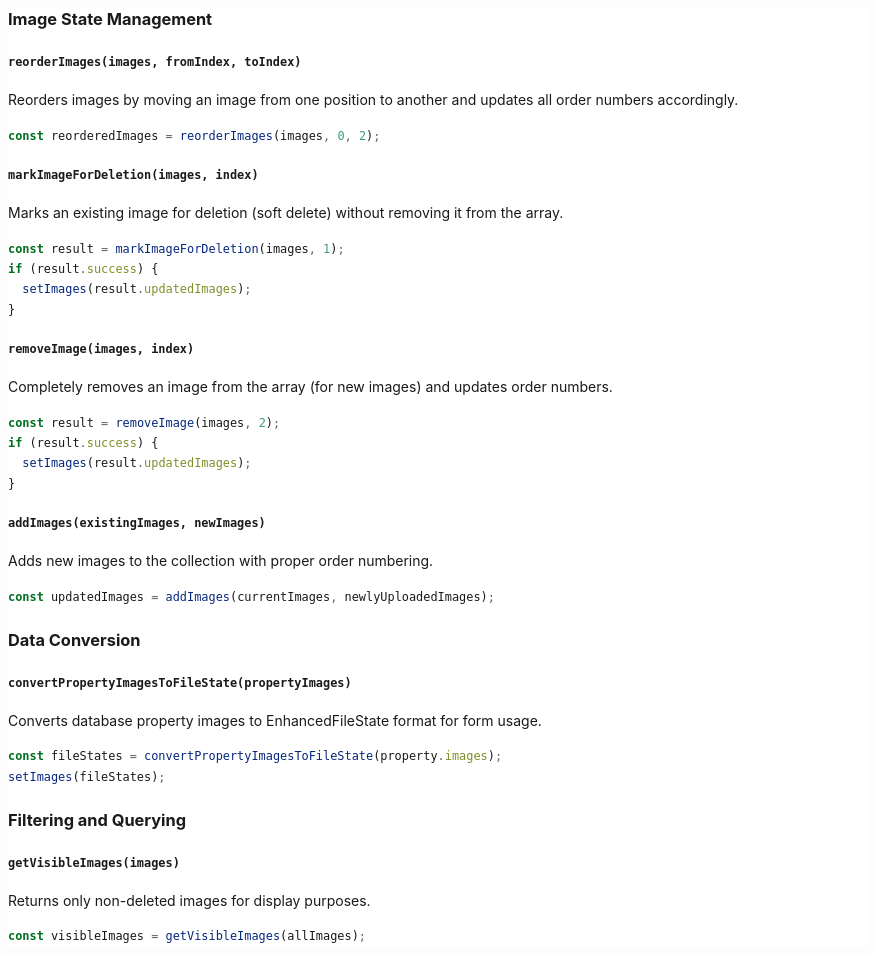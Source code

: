 ### Image State Management

#### `reorderImages(images, fromIndex, toIndex)`
Reorders images by moving an image from one position to another and updates all order numbers accordingly.

```typescript
const reorderedImages = reorderImages(images, 0, 2);
```

#### `markImageForDeletion(images, index)`
Marks an existing image for deletion (soft delete) without removing it from the array.

```typescript
const result = markImageForDeletion(images, 1);
if (result.success) {
  setImages(result.updatedImages);
}
```

#### `removeImage(images, index)`
Completely removes an image from the array (for new images) and updates order numbers.

```typescript
const result = removeImage(images, 2);
if (result.success) {
  setImages(result.updatedImages);
}
```

#### `addImages(existingImages, newImages)`
Adds new images to the collection with proper order numbering.

```typescript
const updatedImages = addImages(currentImages, newlyUploadedImages);
```

### Data Conversion

#### `convertPropertyImagesToFileState(propertyImages)`
Converts database property images to EnhancedFileState format for form usage.

```typescript
const fileStates = convertPropertyImagesToFileState(property.images);
setImages(fileStates);
```

### Filtering and Querying

#### `getVisibleImages(images)`
Returns only non-deleted images for display purposes.

```typescript
const visibleImages = getVisibleImages(allImages);
```
